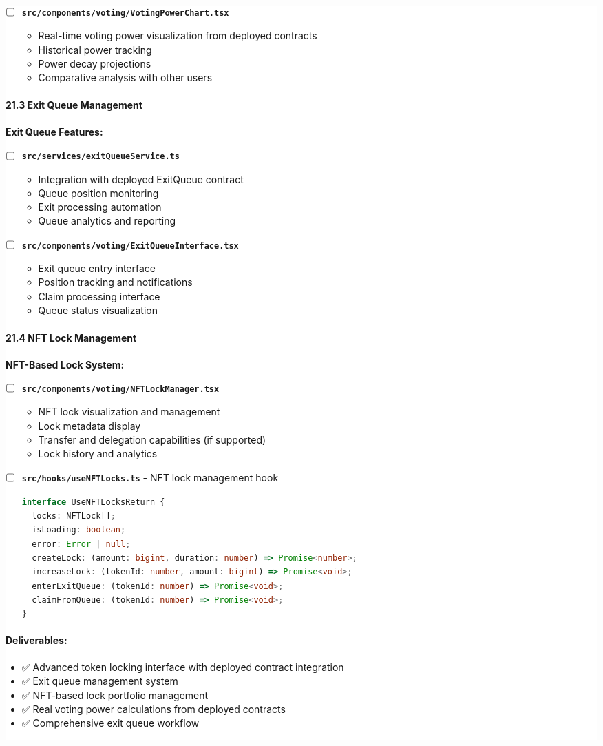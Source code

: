 - [ ] **`src/components/voting/VotingPowerChart.tsx`**

  - Real-time voting power visualization from deployed contracts
  - Historical power tracking
  - Power decay projections
  - Comparative analysis with other users

#### **21.3 Exit Queue Management**

**Exit Queue Features:**

- [ ] **`src/services/exitQueueService.ts`**

  - Integration with deployed ExitQueue contract
  - Queue position monitoring
  - Exit processing automation
  - Queue analytics and reporting

- [ ] **`src/components/voting/ExitQueueInterface.tsx`**

  - Exit queue entry interface
  - Position tracking and notifications
  - Claim processing interface
  - Queue status visualization

#### **21.4 NFT Lock Management**

**NFT-Based Lock System:**

- [ ] **`src/components/voting/NFTLockManager.tsx`**

  - NFT lock visualization and management
  - Lock metadata display
  - Transfer and delegation capabilities (if supported)
  - Lock history and analytics

- [ ] **`src/hooks/useNFTLocks.ts`** - NFT lock management hook

  ```typescript
  interface UseNFTLocksReturn {
    locks: NFTLock[];
    isLoading: boolean;
    error: Error | null;
    createLock: (amount: bigint, duration: number) => Promise<number>;
    increaseLock: (tokenId: number, amount: bigint) => Promise<void>;
    enterExitQueue: (tokenId: number) => Promise<void>;
    claimFromQueue: (tokenId: number) => Promise<void>;
  }
  ```

#### **Deliverables:**

- ✅ Advanced token locking interface with deployed contract integration
- ✅ Exit queue management system
- ✅ NFT-based lock portfolio management
- ✅ Real voting power calculations from deployed contracts
- ✅ Comprehensive exit queue workflow

---